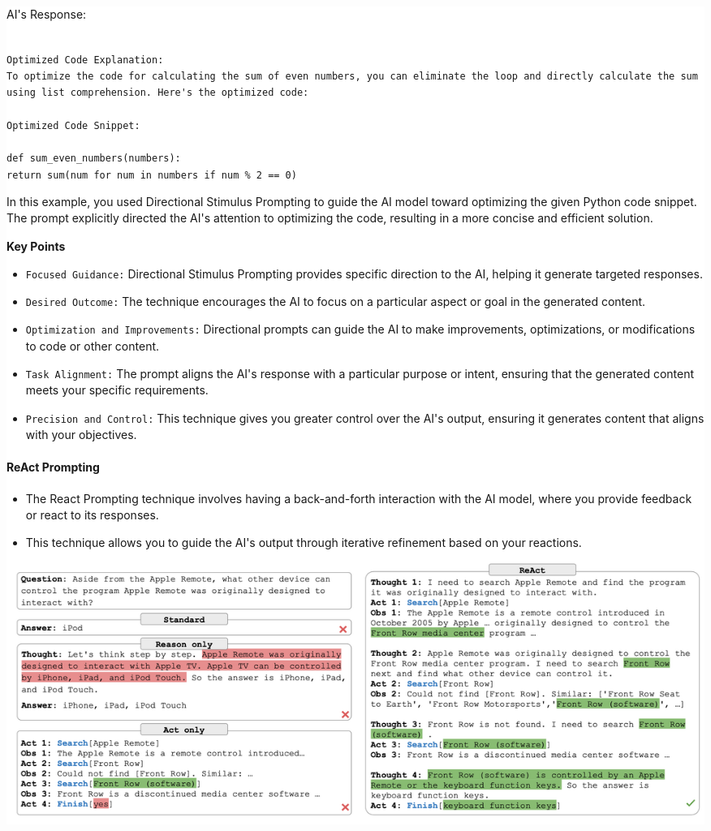 AI's Response:

```

Optimized Code Explanation:
To optimize the code for calculating the sum of even numbers, you can eliminate the loop and directly calculate the sum using list comprehension. Here's the optimized code:

Optimized Code Snippet:

def sum_even_numbers(numbers):
return sum(num for num in numbers if num % 2 == 0)

```
In this example, you used Directional Stimulus Prompting to guide the AI model toward optimizing the given Python code snippet. The prompt explicitly directed the AI's attention to optimizing the code, resulting in a more concise and efficient solution.

**Key Points**

- `Focused Guidance:` Directional Stimulus Prompting provides specific direction to the AI, helping it generate targeted responses.

- `Desired Outcome:` The technique encourages the AI to focus on a particular aspect or goal in the generated content.

- `Optimization and Improvements:` Directional prompts can guide the AI to make improvements, optimizations, or modifications to code or other content.

- `Task Alignment:` The prompt aligns the AI's response with a particular purpose or intent, ensuring that the generated content meets your specific requirements.

- `Precision and Control:` This technique gives you greater control over the AI's output, ensuring it generates content that aligns with your objectives.

#### **ReAct Prompting**

- The React Prompting technique involves having a back-and-forth interaction with the AI model, where you provide feedback or react to its responses. 

- This technique allows you to guide the AI's output through iterative refinement based on your reactions. 

![alt text](images/ReAct.png)
